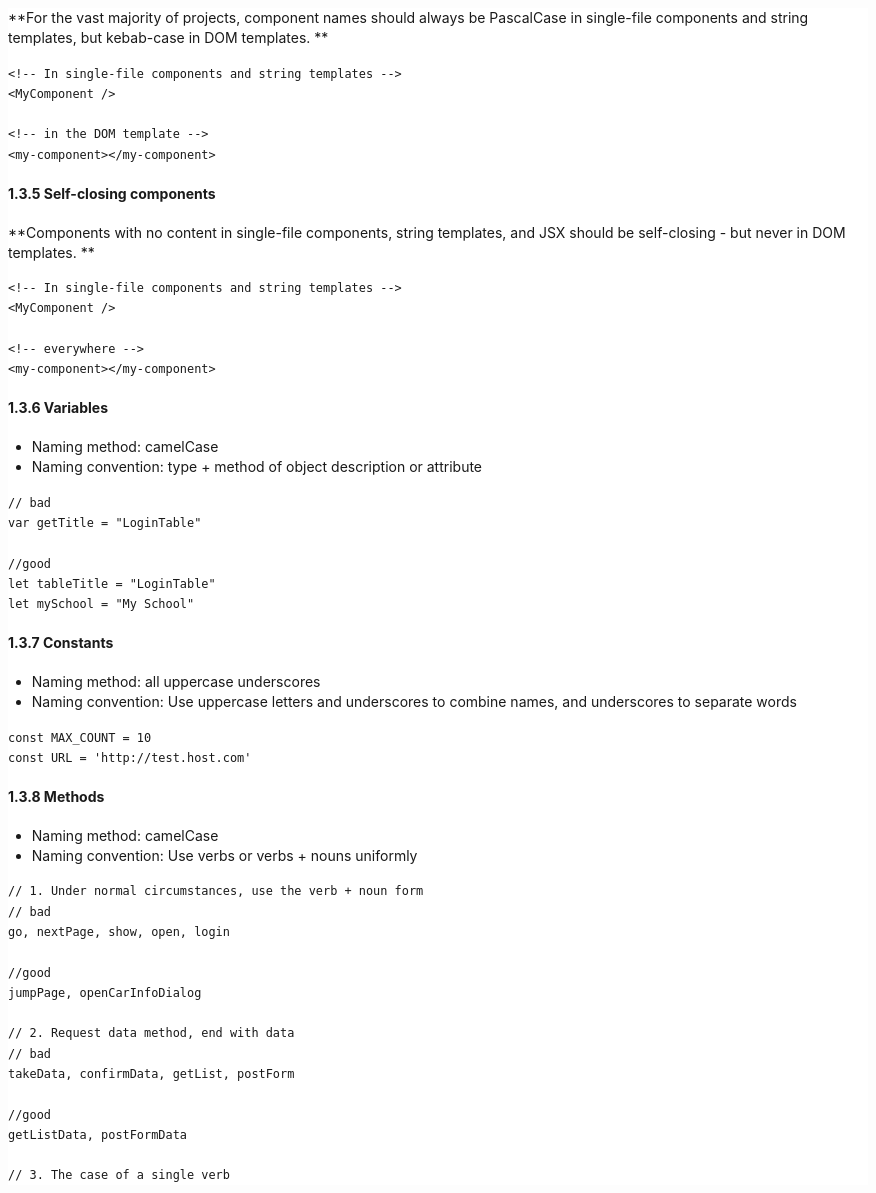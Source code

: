 **For the vast majority of projects, component names should always be PascalCase in single-file components and string templates, but kebab-case in DOM templates. **

```vue
<!-- In single-file components and string templates -->
<MyComponent />

<!-- in the DOM template -->
<my-component></my-component>
```

#### 1.3.5 Self-closing components

**Components with no content in single-file components, string templates, and JSX should be self-closing - but never in DOM templates. **

```vue
<!-- In single-file components and string templates -->
<MyComponent />

<!-- everywhere -->
<my-component></my-component>
```

#### 1.3.6 Variables

- Naming method: camelCase
- Naming convention: type + method of object description or attribute

```
// bad
var getTitle = "LoginTable"

//good
let tableTitle = "LoginTable"
let mySchool = "My School"
```

#### 1.3.7 Constants

- Naming method: all uppercase underscores
- Naming convention: Use uppercase letters and underscores to combine names, and underscores to separate words

```
const MAX_COUNT = 10
const URL = 'http://test.host.com'
```

#### 1.3.8 Methods

- Naming method: camelCase
- Naming convention: Use verbs or verbs + nouns uniformly

```
// 1. Under normal circumstances, use the verb + noun form
// bad
go, nextPage, show, open, login

//good
jumpPage, openCarInfoDialog

// 2. Request data method, end with data
// bad
takeData, confirmData, getList, postForm

//good
getListData, postFormData

// 3. The case of a single verb
```